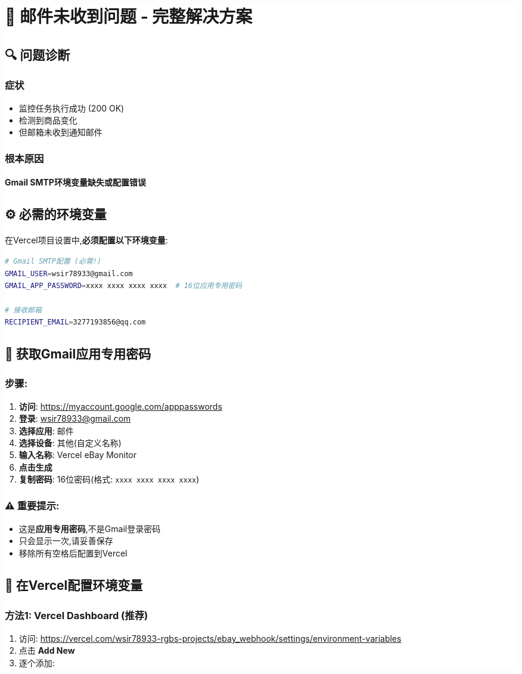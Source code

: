 # 📧 邮件未收到问题 - 完整解决方案

## 🔍 问题诊断

### 症状
- 监控任务执行成功 (200 OK)
- 检测到商品变化
- 但邮箱未收到通知邮件

### 根本原因
**Gmail SMTP环境变量缺失或配置错误**

## ⚙️ 必需的环境变量

在Vercel项目设置中,**必须配置以下环境变量**:

```bash
# Gmail SMTP配置 (必需!)
GMAIL_USER=wsir78933@gmail.com
GMAIL_APP_PASSWORD=xxxx xxxx xxxx xxxx  # 16位应用专用密码

# 接收邮箱
RECIPIENT_EMAIL=3277193856@qq.com
```

## 🔑 获取Gmail应用专用密码

### 步骤:

1. **访问**: https://myaccount.google.com/apppasswords
2. **登录**: wsir78933@gmail.com
3. **选择应用**: 邮件
4. **选择设备**: 其他(自定义名称)
5. **输入名称**: Vercel eBay Monitor
6. **点击生成**
7. **复制密码**: 16位密码(格式: `xxxx xxxx xxxx xxxx`)

### ⚠️ 重要提示:
- 这是**应用专用密码**,不是Gmail登录密码
- 只会显示一次,请妥善保存
- 移除所有空格后配置到Vercel

## 🚀 在Vercel配置环境变量

### 方法1: Vercel Dashboard (推荐)

1. 访问: https://vercel.com/wsir78933-rgbs-projects/ebay_webhook/settings/environment-variables
2. 点击 **Add New**
3. 逐个添加:
